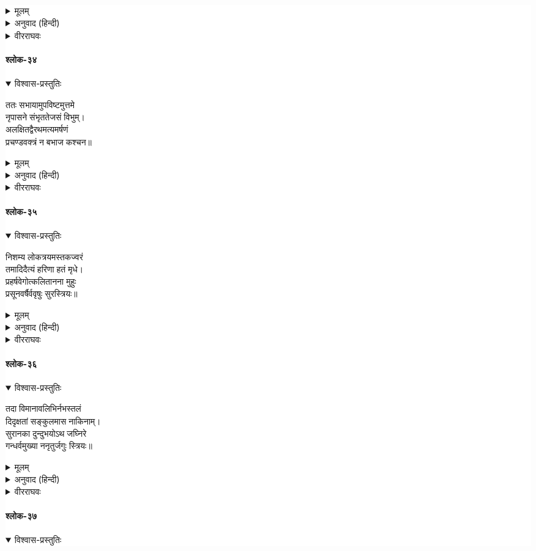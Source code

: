 <details><summary>मूलम्</summary></details>

<details><summary>अनुवाद (हिन्दी)</summary></details>

<details><summary>वीरराघवः</summary></details>

#### श्लोक-३४


<details open><summary>विश्वास-प्रस्तुतिः</summary>

ततः सभायामुपविष्टमुत्तमे  
नृपासने संभृततेजसं विभुम्।  
अलक्षितद्वैरथमत्यमर्षणं  
प्रचण्डवक्त्रं न बभाज कश्चन॥
</details>

<details><summary>मूलम्</summary></details>

<details><summary>अनुवाद (हिन्दी)</summary></details>

<details><summary>वीरराघवः</summary></details>

#### श्लोक-३५


<details open><summary>विश्वास-प्रस्तुतिः</summary>

निशम्य लोकत्रयमस्तकज्वरं  
तमादिदैत्यं हरिणा हतं मृधे।  
प्रहर्षवेगोत्कलितानना मुहुः  
प्रसूनवर्षैर्ववृषुः सुरस्त्रियः॥
</details>

<details><summary>मूलम्</summary></details>

<details><summary>अनुवाद (हिन्दी)</summary></details>

<details><summary>वीरराघवः</summary></details>

#### श्लोक-३६


<details open><summary>विश्वास-प्रस्तुतिः</summary>

तदा विमानावलिभिर्नभस्तलं  
दिदृक्षतां सङ्कुलमास नाकिनाम्।  
सुरानका दुन्दुभयोऽथ जघ्निरे  
गन्धर्वमुख्या ननृतुर्जगुः स्त्रियः॥
</details>

<details><summary>मूलम्</summary></details>

<details><summary>अनुवाद (हिन्दी)</summary></details>

<details><summary>वीरराघवः</summary></details>

#### श्लोक-३७


<details open><summary>विश्वास-प्रस्तुतिः</summary>
